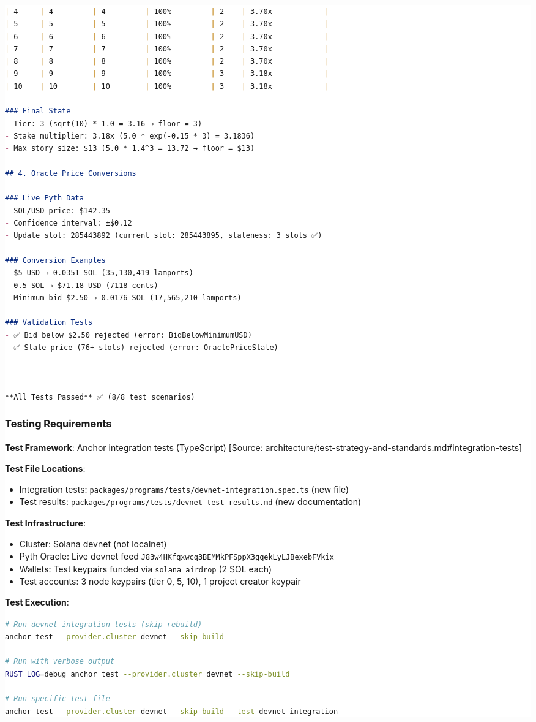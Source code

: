 ```markdown
| 4     | 4         | 4         | 100%         | 2    | 3.70x            |
| 5     | 5         | 5         | 100%         | 2    | 3.70x            |
| 6     | 6         | 6         | 100%         | 2    | 3.70x            |
| 7     | 7         | 7         | 100%         | 2    | 3.70x            |
| 8     | 8         | 8         | 100%         | 2    | 3.70x            |
| 9     | 9         | 9         | 100%         | 3    | 3.18x            |
| 10    | 10        | 10        | 100%         | 3    | 3.18x            |

### Final State
- Tier: 3 (sqrt(10) * 1.0 = 3.16 → floor = 3)
- Stake multiplier: 3.18x (5.0 * exp(-0.15 * 3) = 3.1836)
- Max story size: $13 (5.0 * 1.4^3 = 13.72 → floor = $13)

## 4. Oracle Price Conversions

### Live Pyth Data
- SOL/USD price: $142.35
- Confidence interval: ±$0.12
- Update slot: 285443892 (current slot: 285443895, staleness: 3 slots ✅)

### Conversion Examples
- $5 USD → 0.0351 SOL (35,130,419 lamports)
- 0.5 SOL → $71.18 USD (7118 cents)
- Minimum bid $2.50 → 0.0176 SOL (17,565,210 lamports)

### Validation Tests
- ✅ Bid below $2.50 rejected (error: BidBelowMinimumUSD)
- ✅ Stale price (76+ slots) rejected (error: OraclePriceStale)

---

**All Tests Passed** ✅ (8/8 test scenarios)
```

### Testing Requirements

**Test Framework**: Anchor integration tests (TypeScript)
[Source: architecture/test-strategy-and-standards.md#integration-tests]

**Test File Locations**:
- Integration tests: `packages/programs/tests/devnet-integration.spec.ts` (new file)
- Test results: `packages/programs/tests/devnet-test-results.md` (new documentation)

**Test Infrastructure**:
- Cluster: Solana devnet (not localnet)
- Pyth Oracle: Live devnet feed `J83w4HKfqxwcq3BEMMkPFSppX3gqekLyLJBexebFVkix`
- Wallets: Test keypairs funded via `solana airdrop` (2 SOL each)
- Test accounts: 3 node keypairs (tier 0, 5, 10), 1 project creator keypair

**Test Execution**:
```bash
# Run devnet integration tests (skip rebuild)
anchor test --provider.cluster devnet --skip-build

# Run with verbose output
RUST_LOG=debug anchor test --provider.cluster devnet --skip-build

# Run specific test file
anchor test --provider.cluster devnet --skip-build --test devnet-integration
```
